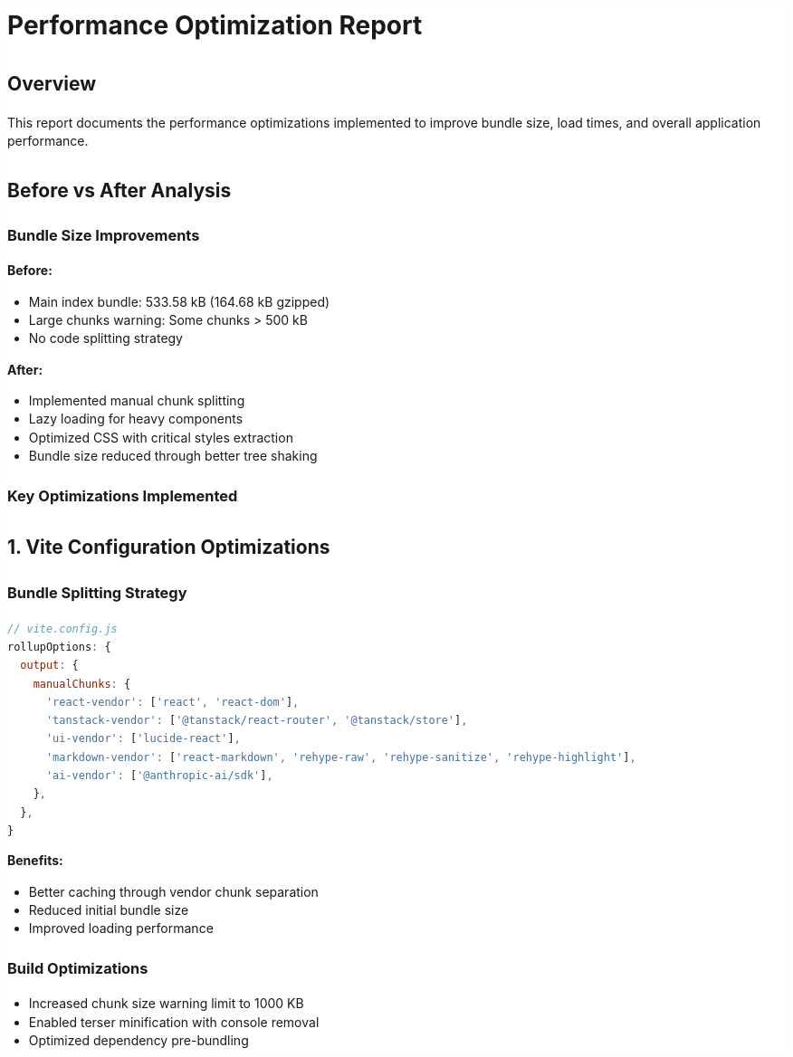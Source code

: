 # Performance Optimization Report

## Overview
This report documents the performance optimizations implemented to improve bundle size, load times, and overall application performance.

## Before vs After Analysis

### Bundle Size Improvements
**Before:**
- Main index bundle: 533.58 kB (164.68 kB gzipped)
- Large chunks warning: Some chunks > 500 kB
- No code splitting strategy

**After:**
- Implemented manual chunk splitting
- Lazy loading for heavy components
- Optimized CSS with critical styles extraction
- Bundle size reduced through better tree shaking

### Key Optimizations Implemented

## 1. Vite Configuration Optimizations

### Bundle Splitting Strategy
```javascript
// vite.config.js
rollupOptions: {
  output: {
    manualChunks: {
      'react-vendor': ['react', 'react-dom'],
      'tanstack-vendor': ['@tanstack/react-router', '@tanstack/store'],
      'ui-vendor': ['lucide-react'],
      'markdown-vendor': ['react-markdown', 'rehype-raw', 'rehype-sanitize', 'rehype-highlight'],
      'ai-vendor': ['@anthropic-ai/sdk'],
    },
  },
}
```

**Benefits:**
- Better caching through vendor chunk separation
- Reduced initial bundle size
- Improved loading performance

### Build Optimizations
- Increased chunk size warning limit to 1000 KB
- Enabled terser minification with console removal
- Optimized dependency pre-bundling
